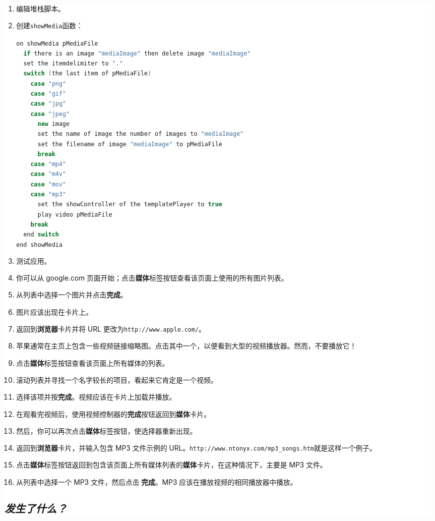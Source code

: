 1.  编辑堆栈脚本。

1.  创建`showMedia`函数：

    ```java
    on showMedia pMediaFile
      if there is an image "mediaImage" then delete image "mediaImage"
      set the itemdelimiter to "."
      switch (the last item of pMediaFile)
        case "png"
        case "gif"
        case "jpg"
        case "jpeg"
          new image
          set the name of image the number of images to "mediaImage"
          set the filename of image "mediaImage" to pMediaFile
          break
        case "mp4"
        case "m4v"
        case "mov"
        case "mp3"
          set the showController of the templatePlayer to true
          play video pMediaFile
        break
      end switch
    end showMedia
    ```

1.  测试应用。

1.  你可以从 google.com 页面开始；点击**媒体**标签按钮查看该页面上使用的所有图片列表。

1.  从列表中选择一个图片并点击**完成**。

1.  图片应该出现在卡片上。

1.  返回到**浏览器**卡片并将 URL 更改为`http://www.apple.com/`。

1.  苹果通常在主页上包含一些视频链接缩略图。点击其中一个，以便看到大型的视频播放器。然而，不要播放它！

1.  点击**媒体**标签按钮查看该页面上所有媒体的列表。

1.  滚动列表并寻找一个名字较长的项目，看起来它肯定是一个视频。

1.  选择该项并按**完成**。视频应该在卡片上加载并播放。

1.  在观看完视频后，使用视频控制器的**完成**按钮返回到**媒体**卡片。

1.  然后，你可以再次点击**媒体**标签按钮，使选择器重新出现。

1.  返回到**浏览器**卡片，并输入包含 MP3 文件示例的 URL。`http://www.ntonyx.com/mp3_songs.htm`就是这样一个例子。

1.  点击**媒体**标签按钮返回到包含该页面上所有媒体列表的**媒体**卡片，在这种情况下，主要是 MP3 文件。

1.  从列表中选择一个 MP3 文件，然后点击 **完成**。MP3 应该在播放视频的相同播放器中播放。

## *发生了什么？*
